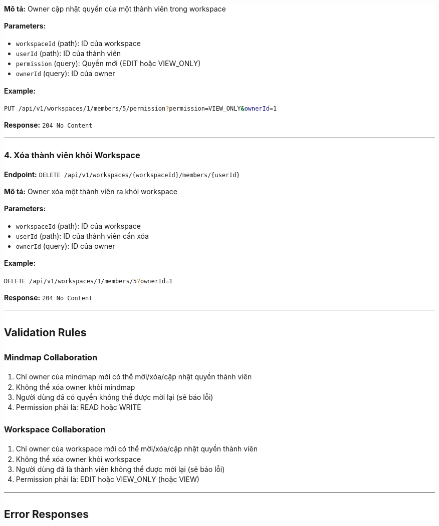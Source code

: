 **Mô tả:** Owner cập nhật quyền của một thành viên trong workspace

**Parameters:**
- `workspaceId` (path): ID của workspace
- `userId` (path): ID của thành viên
- `permission` (query): Quyền mới (EDIT hoặc VIEW_ONLY)
- `ownerId` (query): ID của owner

**Example:**
```bash
PUT /api/v1/workspaces/1/members/5/permission?permission=VIEW_ONLY&ownerId=1
```

**Response:** `204 No Content`

---

### 4. Xóa thành viên khỏi Workspace
**Endpoint:** `DELETE /api/v1/workspaces/{workspaceId}/members/{userId}`

**Mô tả:** Owner xóa một thành viên ra khỏi workspace

**Parameters:**
- `workspaceId` (path): ID của workspace
- `userId` (path): ID của thành viên cần xóa
- `ownerId` (query): ID của owner

**Example:**
```bash
DELETE /api/v1/workspaces/1/members/5?ownerId=1
```

**Response:** `204 No Content`

---

## Validation Rules

### Mindmap Collaboration
1. Chỉ owner của mindmap mới có thể mời/xóa/cập nhật quyền thành viên
2. Không thể xóa owner khỏi mindmap
3. Người dùng đã có quyền không thể được mời lại (sẽ báo lỗi)
4. Permission phải là: READ hoặc WRITE

### Workspace Collaboration
1. Chỉ owner của workspace mới có thể mời/xóa/cập nhật quyền thành viên
2. Không thể xóa owner khỏi workspace
3. Người dùng đã là thành viên không thể được mời lại (sẽ báo lỗi)
4. Permission phải là: EDIT hoặc VIEW_ONLY (hoặc VIEW)

---

## Error Responses

